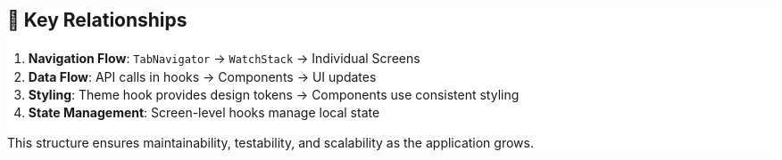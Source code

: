 
## 🔗 Key Relationships

1. **Navigation Flow**: `TabNavigator` → `WatchStack` → Individual Screens
2. **Data Flow**: API calls in hooks → Components → UI updates
3. **Styling**: Theme hook provides design tokens → Components use consistent styling
4. **State Management**: Screen-level hooks manage local state

This structure ensures maintainability, testability, and scalability as the application grows. 
